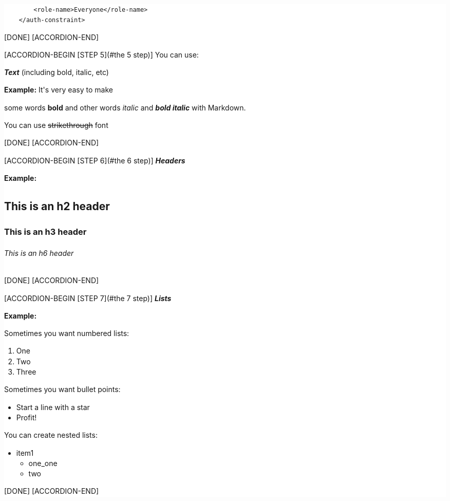 ```markup
        <role-name>Everyone</role-name>
    </auth-constraint>
```

[DONE]
[ACCORDION-END]

[ACCORDION-BEGIN [STEP 5](#the 5 step)]
You can use:

***Text*** (including bold, italic, etc)

  **Example:** 
It's very easy to make

some words **bold** and other words *italic* and ***bold italic*** with Markdown.

You can use ~~strikethrough~~ font

[DONE]
[ACCORDION-END]

[ACCORDION-BEGIN [STEP 6](#the 6 step)]
***Headers***

  **Example:** 
## This is an h2 header 
### This is an h3 header
###### This is an h6 header

[DONE]
[ACCORDION-END] 

[ACCORDION-BEGIN [STEP 7](#the 7 step)]
***Lists***

  **Example:** 
  
Sometimes you want numbered lists:

1. One
2. Two 
3. Three

Sometimes you want bullet points:

* Start a line with a star
* Profit!

You can create nested lists: 

* item1
    * one_one
    * two

[DONE]
[ACCORDION-END]


[id]: http://tut.by
[id]: http://tut.by
[id]: http://tut.by
[id]: http://tut.by